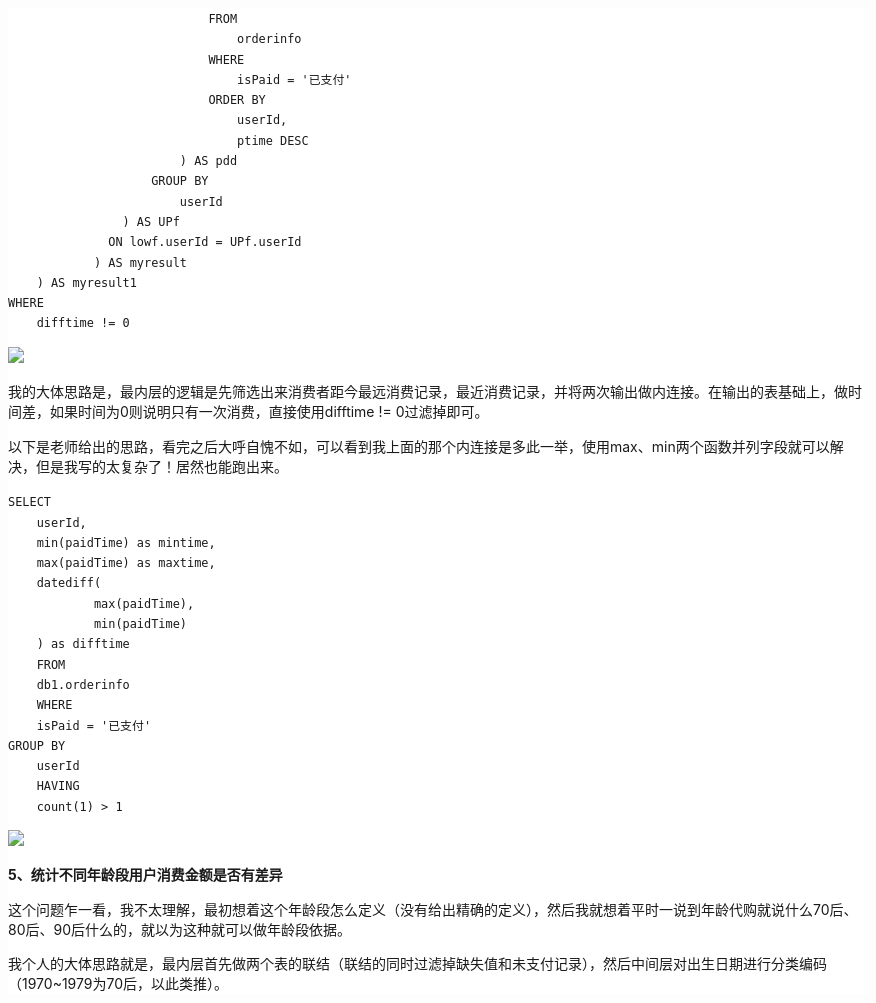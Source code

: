 ```
                            FROM
                                orderinfo
                            WHERE
                                isPaid = '已支付'
                            ORDER BY
                                userId,
                                ptime DESC
                        ) AS pdd
                    GROUP BY
                        userId
                ) AS UPf
              ON lowf.userId = UPf.userId
            ) AS myresult
    ) AS myresult1
WHERE
    difftime != 0

```

![](https://user-gold-cdn.xitu.io/2017/12/7/1602eeea7c5dc0e3?imageView2/0/w/1280/h/960/format/webp/ignore-error/1)

我的大体思路是，最内层的逻辑是先筛选出来消费者距今最远消费记录，最近消费记录，并将两次输出做内连接。在输出的表基础上，做时间差，如果时间为0则说明只有一次消费，直接使用difftime != 0过滤掉即可。

以下是老师给出的思路，看完之后大呼自愧不如，可以看到我上面的那个内连接是多此一举，使用max、min两个函数并列字段就可以解决，但是我写的太复杂了！居然也能跑出来。

```
SELECT
    userId,
    min(paidTime) as mintime,
    max(paidTime) as maxtime,
    datediff(
            max(paidTime),
            min(paidTime)
    ) as difftime
    FROM
    db1.orderinfo
    WHERE
    isPaid = '已支付'
GROUP BY
    userId
    HAVING
    count(1) > 1

```

![](https://user-gold-cdn.xitu.io/2017/12/7/1602eeea7eef14d2?imageView2/0/w/1280/h/960/format/webp/ignore-error/1)

**5、统计不同年龄段用户消费金额是否有差异**

这个问题乍一看，我不太理解，最初想着这个年龄段怎么定义（没有给出精确的定义），然后我就想着平时一说到年龄代购就说什么70后、80后、90后什么的，就以为这种就可以做年龄段依据。

我个人的大体思路就是，最内层首先做两个表的联结（联结的同时过滤掉缺失值和未支付记录），然后中间层对出生日期进行分类编码（1970~1979为70后，以此类推）。
